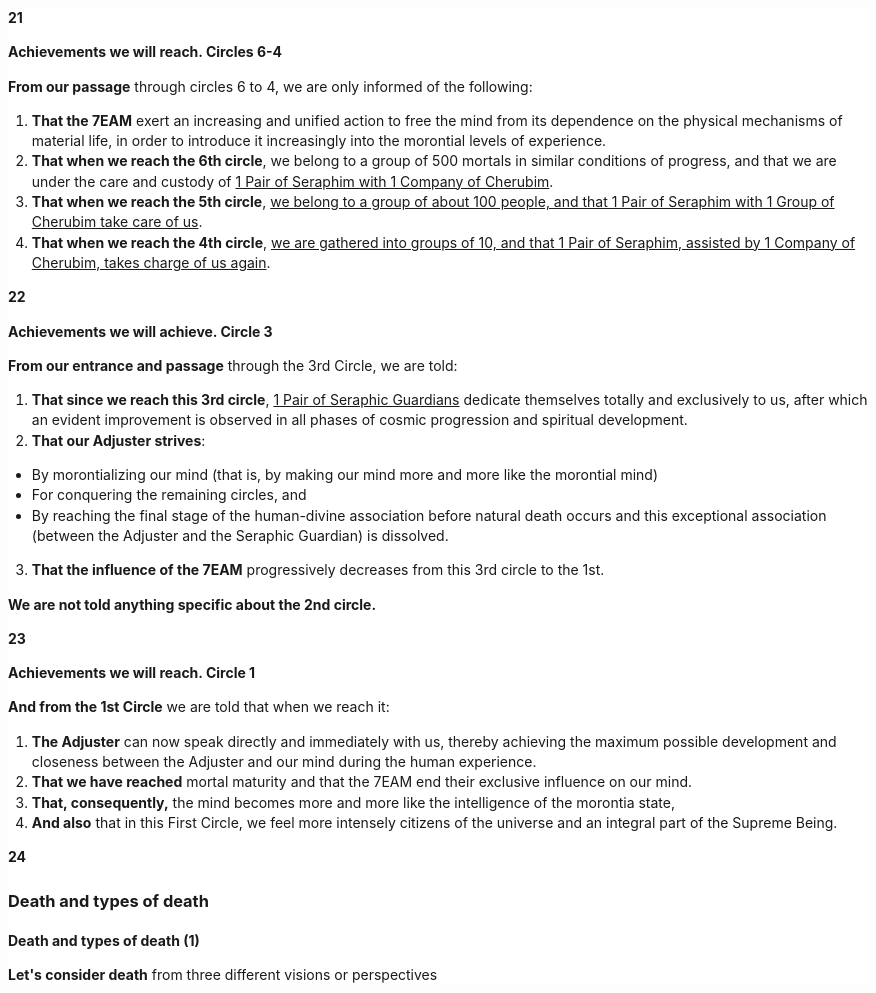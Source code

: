 **21**

**Achievements we will reach. Circles 6-4**

**From our passage** through circles 6 to 4, we are only informed of the following:

1. **That the 7EAM** exert an increasing and unified action to free the mind from its dependence on the physical mechanisms of material life, in order to introduce it increasingly into the morontial levels of experience.
2. **That when we reach the 6th circle**, we belong to a group of 500 mortals in similar conditions of progress, and that we are under the care and custody of <ins>1 Pair of Seraphim with 1 Company of Cherubim</ins>.
3. **That when we reach the 5th circle**, <ins>we belong to a group of about 100 people, and that 1 Pair of Seraphim with 1 Group of Cherubim take care of us</ins>.
4. **That when we reach the 4th circle**, <ins>we are gathered into groups of 10, and that 1 Pair of Seraphim, assisted by 1 Company of Cherubim, takes charge of us again</ins>.

**22**

**Achievements we will achieve. Circle 3**

**From our entrance and passage** through the 3rd Circle, we are told:

1. **That since we reach this 3rd circle**, <ins>1 Pair of Seraphic Guardians</ins> dedicate themselves totally and exclusively to us, after which an evident improvement is observed in all phases of cosmic progression and spiritual development.
2. **That our Adjuster strives**:
  - By morontializing our mind (that is, by making our mind more and more like the morontial mind)
  - For conquering the remaining circles, and
  - By reaching the final stage of the human-divine association before natural death occurs and this exceptional association (between the Adjuster and the Seraphic Guardian) is dissolved.
3. **That the influence of the 7EAM** progressively decreases from this 3rd circle to the 1st.

**We are not told anything specific about the 2nd circle.**

**23**

**Achievements we will reach. Circle 1**

**And from the 1st Circle** we are told that when we reach it:

1. **The Adjuster** can now speak directly and immediately with us, thereby achieving the maximum possible development and closeness between the Adjuster and our mind during the human experience.
2. **That we have reached** mortal maturity and that the 7EAM end their exclusive influence on our mind.
3. **That, consequently,** the mind becomes more and more like the intelligence of the morontia state,
4. **And also** that in this First Circle, we feel more intensely citizens of the universe and an integral part of the Supreme Being.

**24**

### Death and types of death

**Death and types of death (1)**

**Let's consider death** from three different visions or perspectives
